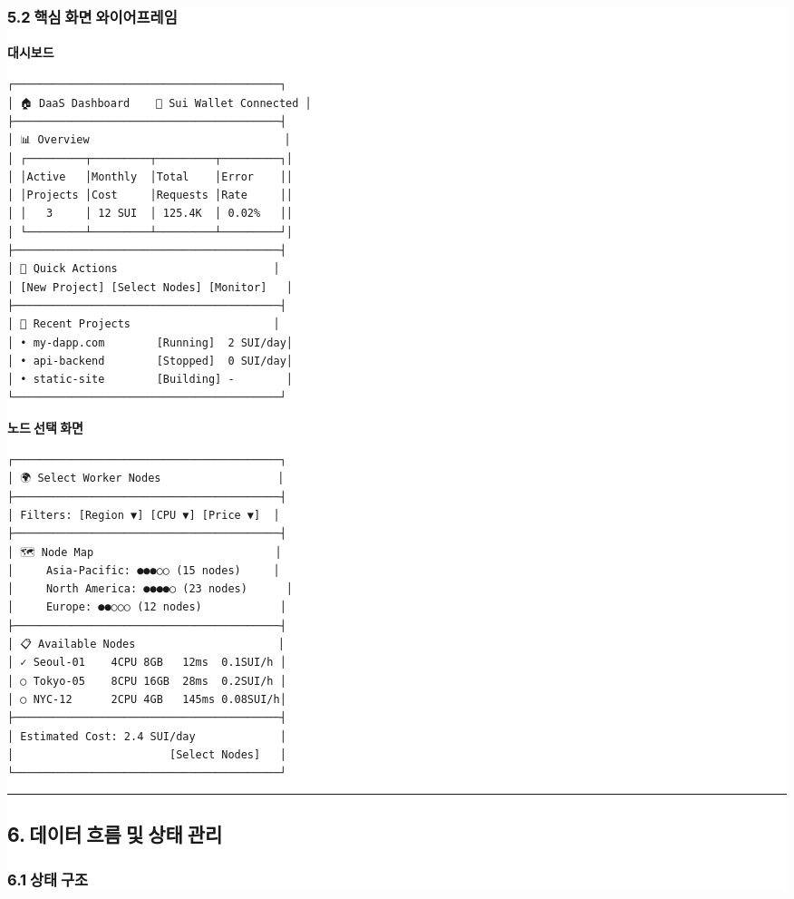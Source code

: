 ### 5.2 핵심 화면 와이어프레임

**대시보드**
```
┌─────────────────────────────────────────┐
│ 🏠 DaaS Dashboard    🔌 Sui Wallet Connected │
├─────────────────────────────────────────┤
│ 📊 Overview                              │
│ ┌─────────┬─────────┬─────────┬─────────┐│
│ │Active   │Monthly  │Total    │Error    ││
│ │Projects │Cost     │Requests │Rate     ││
│ │   3     │ 12 SUI  │ 125.4K  │ 0.02%   ││
│ └─────────┴─────────┴─────────┴─────────┘│
├─────────────────────────────────────────┤
│ 🚀 Quick Actions                        │
│ [New Project] [Select Nodes] [Monitor]   │
├─────────────────────────────────────────┤
│ 📁 Recent Projects                      │
│ • my-dapp.com        [Running]  2 SUI/day│
│ • api-backend        [Stopped]  0 SUI/day│
│ • static-site        [Building] -        │
└─────────────────────────────────────────┘
```

**노드 선택 화면**
```
┌─────────────────────────────────────────┐
│ 🌍 Select Worker Nodes                  │
├─────────────────────────────────────────┤
│ Filters: [Region ▼] [CPU ▼] [Price ▼]  │
├─────────────────────────────────────────┤
│ 🗺️ Node Map                            │
│     Asia-Pacific: ●●●○○ (15 nodes)     │
│     North America: ●●●●○ (23 nodes)      │
│     Europe: ●●○○○ (12 nodes)            │
├─────────────────────────────────────────┤
│ 📋 Available Nodes                      │
│ ✓ Seoul-01    4CPU 8GB   12ms  0.1SUI/h │
│ ○ Tokyo-05    8CPU 16GB  28ms  0.2SUI/h │
│ ○ NYC-12      2CPU 4GB   145ms 0.08SUI/h│
├─────────────────────────────────────────┤
│ Estimated Cost: 2.4 SUI/day             │
│                        [Select Nodes]   │
└─────────────────────────────────────────┘
```

---

## 6. 데이터 흐름 및 상태 관리

### 6.1 상태 구조
